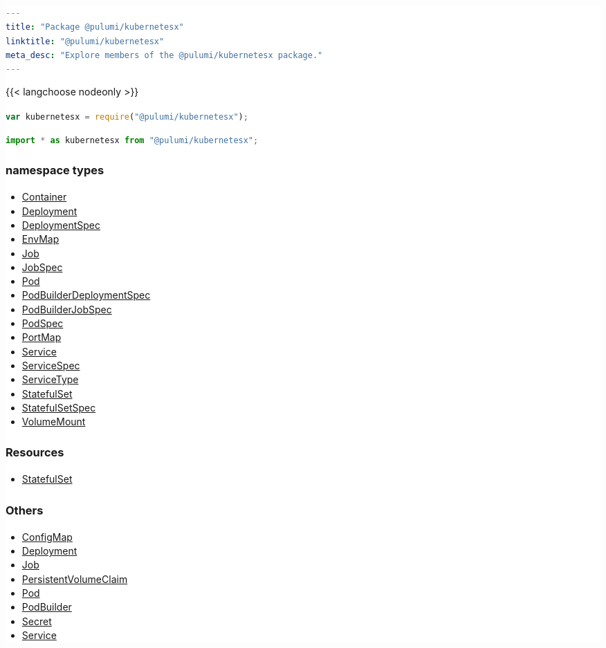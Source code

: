 ```yaml
---
title: "Package @pulumi/kubernetesx"
linktitle: "@pulumi/kubernetesx"
meta_desc: "Explore members of the @pulumi/kubernetesx package."
---
```





{{< langchoose nodeonly >}}

```javascript
var kubernetesx = require("@pulumi/kubernetesx");
```

```typescript
import * as kubernetesx from "@pulumi/kubernetesx";
```



<h3>namespace <strong>types</strong></h3>
<ul class="api">
<li><a href="#Container"><span class="symbol api"></span>Container</a></li>
<li><a href="#Deployment"><span class="symbol api"></span>Deployment</a></li>
<li><a href="#DeploymentSpec"><span class="symbol api"></span>DeploymentSpec</a></li>
<li><a href="#EnvMap"><span class="symbol api"></span>EnvMap</a></li>
<li><a href="#Job"><span class="symbol api"></span>Job</a></li>
<li><a href="#JobSpec"><span class="symbol api"></span>JobSpec</a></li>
<li><a href="#Pod"><span class="symbol api"></span>Pod</a></li>
<li><a href="#PodBuilderDeploymentSpec"><span class="symbol api"></span>PodBuilderDeploymentSpec</a></li>
<li><a href="#PodBuilderJobSpec"><span class="symbol api"></span>PodBuilderJobSpec</a></li>
<li><a href="#PodSpec"><span class="symbol api"></span>PodSpec</a></li>
<li><a href="#PortMap"><span class="symbol api"></span>PortMap</a></li>
<li><a href="#Service"><span class="symbol api"></span>Service</a></li>
<li><a href="#ServiceSpec"><span class="symbol api"></span>ServiceSpec</a></li>
<li><a href="#ServiceType"><span class="symbol api"></span>ServiceType</a></li>
<li><a href="#StatefulSet"><span class="symbol api"></span>StatefulSet</a></li>
<li><a href="#StatefulSetSpec"><span class="symbol api"></span>StatefulSetSpec</a></li>
<li><a href="#VolumeMount"><span class="symbol api"></span>VolumeMount</a></li>
</ul>

<h3>Resources</h3>
<ul class="api">
    <li><a href="#StatefulSet"><span class="symbol resource"></span>StatefulSet</a></li>
</ul>


<h3>Others</h3>
<ul class="api">
    <li><a href="#ConfigMap"><span class="symbol api"></span>ConfigMap</a></li>
    <li><a href="#Deployment"><span class="symbol api"></span>Deployment</a></li>
    <li><a href="#Job"><span class="symbol api"></span>Job</a></li>
    <li><a href="#PersistentVolumeClaim"><span class="symbol api"></span>PersistentVolumeClaim</a></li>
    <li><a href="#Pod"><span class="symbol api"></span>Pod</a></li>
    <li><a href="#PodBuilder"><span class="symbol api"></span>PodBuilder</a></li>
    <li><a href="#Secret"><span class="symbol api"></span>Secret</a></li>
    <li><a href="#Service"><span class="symbol api"></span>Service</a></li>
</ul>
